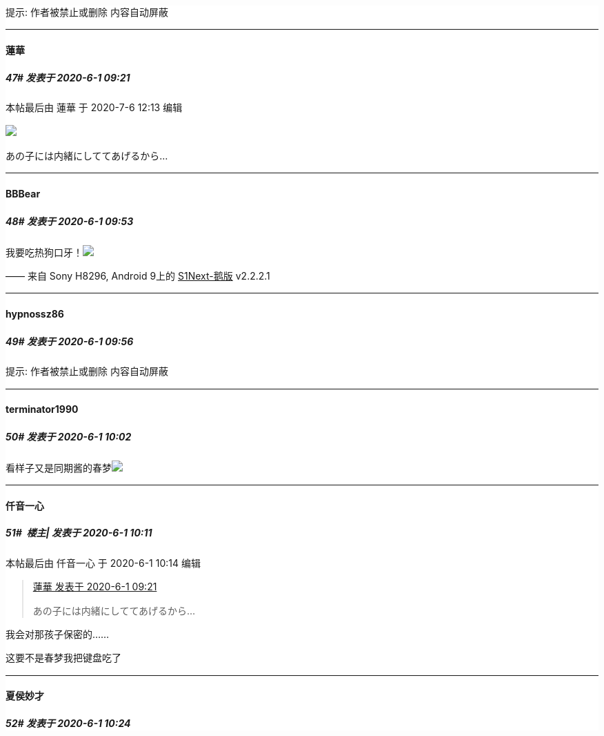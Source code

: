 提示: 作者被禁止或删除 内容自动屏蔽

*****

####  蓮華  
##### 47#       发表于 2020-6-1 09:21

 本帖最后由 蓮華 于 2020-7-6 12:13 编辑 

<img src="https://ae01.alicdn.com/kf/Hcc9dcddafd784e679ff2d25a0ea74c6bU.jpg" referrerpolicy="no-referrer">

あの子には内緒にしててあげるから…

*****

####  BBBear  
##### 48#       发表于 2020-6-1 09:53

我要吃热狗口牙！<img src="https://static.saraba1st.com/image/smiley/face2017/160.png" referrerpolicy="no-referrer">

—— 来自 Sony H8296, Android 9上的 [S1Next-鹅版](https://github.com/ykrank/S1-Next/releases) v2.2.2.1

*****

####  hypnossz86  
##### 49#       发表于 2020-6-1 09:56

提示: 作者被禁止或删除 内容自动屏蔽

*****

####  terminator1990  
##### 50#       发表于 2020-6-1 10:02

看样子又是同期酱的春梦<img src="https://static.saraba1st.com/image/smiley/face2017/049.png" referrerpolicy="no-referrer">

*****

####  仟音一心  
##### 51#         楼主| 发表于 2020-6-1 10:11

 本帖最后由 仟音一心 于 2020-6-1 10:14 编辑 
<blockquote><a href="httphttps://bbs.saraba1st.com/2b/forum.php?mod=redirect&amp;goto=findpost&amp;pid=47633753&amp;ptid=1933829" target="_blank">蓮華 发表于 2020-6-1 09:21</a>

あの子には内緒にしててあげるから…</blockquote>
我会对那孩子保密的……

这要不是春梦我把键盘吃了

*****

####  夏侯妙才  
##### 52#       发表于 2020-6-1 10:24
